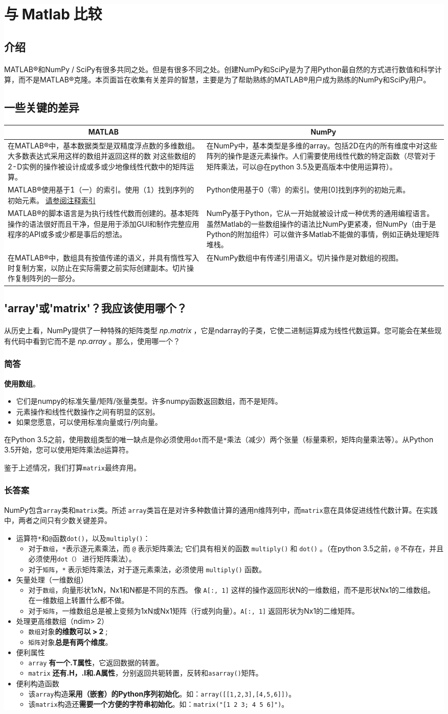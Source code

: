 # 与 Matlab 比较

## 介绍

MATLAB®和NumPy / SciPy有很多共同之处。但是有很多不同之处。创建NumPy和SciPy是为了用Python最自然的方式进行数值和科学计算，而不是MATLAB®克隆。本页面旨在收集有关差异的智慧，主要是为了帮助熟练的MATLAB®用户成为熟练的NumPy和SciPy用户。

## 一些关键的差异

MATLAB | NumPy
---|---
在MATLAB®中，基本数据类型是双精度浮点数的多维数组。大多数表达式采用这样的数组并返回这样的数 对这些数组的2-D实例的操作被设计成或多或少地像线性代数中的矩阵运算。 | 在NumPy中，基本类型是多维的array。包括2D在内的所有维度中对这些阵列的操作是逐元素操作。人们需要使用线性代数的特定函数（尽管对于矩阵乘法，可以@在python 3.5及更高版本中使用运算符）。
MATLAB®使用基于1（一）的索引。使用（1）找到序列的初始元素。 [请参阅注释索引](#numpy-for-matlab-users-notes) | Python使用基于0（零）的索引。使用[0]找到序列的初始元素。
MATLAB®的脚本语言是为执行线性代数而创建的。基本矩阵操作的语法很好而且干净，但是用于添加GUI和制作完整应用程序的API或多或少都是事后的想法。 | NumPy基于Python，它从一开始就被设计成一种优秀的通用编程语言。虽然Matlab的一些数组操作的语法比NumPy更紧凑，但NumPy（由于是Python的附加组件）可以做许多Matlab不能做的事情，例如正确处理矩阵堆栈。
在MATLAB®中，数组具有按值传递的语义，并具有惰性写入时复制方案，以防止在实际需要之前实际创建副本。切片操作复制阵列的一部分。 | 在NumPy数组中有传递引用语义。切片操作是对数组的视图。

## 'array'或'matrix'？我应该使用哪个？

从历史上看，NumPy提供了一种特殊的矩阵类型 *np.matrix* ，它是ndarray的子​​类，它使二进制运算成为线性代数运算。您可能会在某些现有代码中看到它而不是 *np.array* 。那么，使用哪一个？

### 简答

**使用数组**。

- 它们是numpy的标准矢量/矩阵/张量类型。许多numpy函数返回数组，而不是矩阵。
- 元素操作和线性代数操作之间有明显的区别。
- 如果您愿意，可以使用标准向量或行/列向量。

在Python 3.5之前，使用数组类型的唯一缺点是你必须使用``dot``而不是``*``乘法（减少）两个张量（标量乘积，矩阵向量乘法等）。从Python 3.5开始，您可以使用矩阵乘法``@``运算符。

鉴于上述情况，我们打算``matrix``最终弃用。

### 长答案

NumPy包含``array``类和``matrix``类。所述
 ``array``类旨在是对许多种数值计算的通用n维阵列中，而``matrix``意在具体促进线性代数计算。在实践中，两者之间只有少数关键差异。

- 运算符``*``和``@``函数``dot()``，以及``multiply()``：
    - 对于``数组``，``*``表示逐元素乘法，而 ``@`` 表示矩阵乘法; 它们具有相关的函数 ``multiply()`` 和 ``dot()`` 。（在python 3.5之前，``@`` 不存在，并且必须使用``dot（）`` 进行矩阵乘法）。
    - 对于``矩阵``，``*`` 表示矩阵乘法，对于逐元素乘法，必须使用 ``multiply()`` 函数。
- 矢量处理（一维数组）
    - 对于``数组``，向量形状1xN，Nx1和N都是不同的东西。 像 ``A[:, 1]`` 这样的操作返回形状N的一维数组，而不是形状Nx1的二维数组。 在一维数组上转置什么都不做。
    - 对于``矩阵``，一维数组总是被上变频为1xN或Nx1矩阵（行或列向量）。``A[:, 1]`` 返回形状为Nx1的二维矩阵。
- 处理更高维数组（ndim> 2）
    - ``数组``对象**的维数可以 > 2** ;
    - ``矩阵``对象**总是有两个维度**。
- 便利属性
    - ``array`` **有一个.T属性**，它返回数据的转置。
    - ``matrix`` **还有.H，.I和.A属性**，分别返回共轭转置，反转和``asarray()``矩阵。
- 便利构造函数
    - 该``array``构造**采用（嵌套）的Python序列初始化**。如：``array([[1,2,3],[4,5,6]])``。
    - 该``matrix``构造还**需要一个方便的字符串初始化**。如：``matrix("[1 2 3; 4 5 6]")``。
